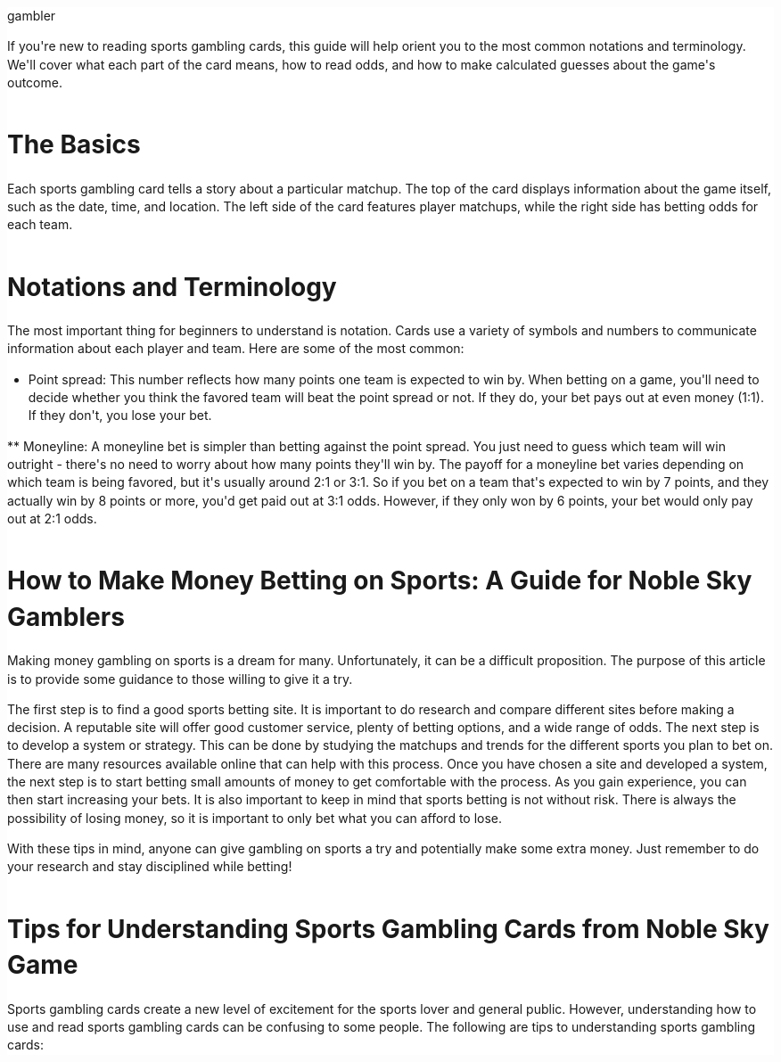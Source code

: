  gambler

If you're new to reading sports gambling cards, this guide will help orient you to the most common notations and terminology. We'll cover what each part of the card means, how to read odds, and how to make calculated guesses about the game's outcome.

# The Basics

Each sports gambling card tells a story about a particular matchup. The top of the card displays information about the game itself, such as the date, time, and location. The left side of the card features player matchups, while the right side has betting odds for each team.

# Notations and Terminology

The most important thing for beginners to understand is notation. Cards use a variety of symbols and numbers to communicate information about each player and team. Here are some of the most common:

* Point spread: This number reflects how many points one team is expected to win by. When betting on a game, you'll need to decide whether you think the favored team will beat the point spread or not. If they do, your bet pays out at even money (1:1). If they don't, you lose your bet.

** Moneyline: A moneyline bet is simpler than betting against the point spread. You just need to guess which team will win outright - there's no need to worry about how many points they'll win by. The payoff for a moneyline bet varies depending on which team is being favored, but it's usually around 2:1 or 3:1. So if you bet on a team that's expected to win by 7 points, and they actually win by 8 points or more, you'd get paid out at 3:1 odds. However, if they only won by 6 points, your bet would only pay out at 2:1 odds.


#  How to Make Money Betting on Sports: A Guide for Noble Sky Gamblers 

Making money gambling on sports is a dream for many. Unfortunately, it can be a difficult proposition. The purpose of this article is to provide some guidance to those willing to give it a try.

The first step is to find a good sports betting site. It is important to do research and compare different sites before making a decision. A reputable site will offer good customer service, plenty of betting options, and a wide range of odds.
The next step is to develop a system or strategy. This can be done by studying the matchups and trends for the different sports you plan to bet on. There are many resources available online that can help with this process.
Once you have chosen a site and developed a system, the next step is to start betting small amounts of money to get comfortable with the process. As you gain experience, you can then start increasing your bets.
It is also important to keep in mind that sports betting is not without risk. There is always the possibility of losing money, so it is important to only bet what you can afford to lose.

With these tips in mind, anyone can give gambling on sports a try and potentially make some extra money. Just remember to do your research and stay disciplined while betting!

#  Tips for Understanding Sports Gambling Cards from Noble Sky Game 
Sports gambling cards create a new level of excitement for the sports lover and general public. However, understanding how to use and read sports gambling cards can be confusing to some people. The following are tips to understanding sports gambling cards:
